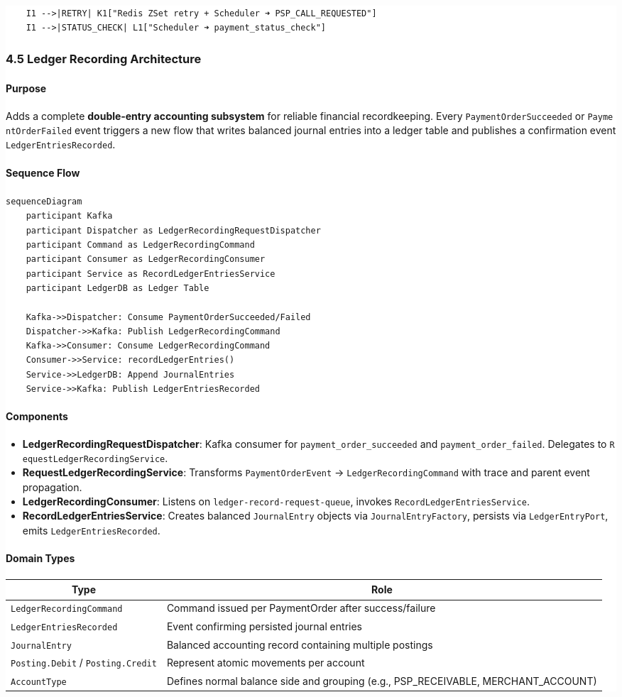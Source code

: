 ```mermaid
    I1 -->|RETRY| K1["Redis ZSet retry + Scheduler ➜ PSP_CALL_REQUESTED"]
    I1 -->|STATUS_CHECK| L1["Scheduler ➜ payment_status_check"]
```
### 4.5 Ledger Recording Architecture

#### Purpose

Adds a complete **double‑entry accounting subsystem** for reliable financial recordkeeping. Every `PaymentOrderSucceeded` or `PaymentOrderFailed` event triggers a new flow that writes balanced journal entries into a ledger table and publishes a confirmation event `LedgerEntriesRecorded`.

#### Sequence Flow

```mermaid
sequenceDiagram
    participant Kafka
    participant Dispatcher as LedgerRecordingRequestDispatcher
    participant Command as LedgerRecordingCommand
    participant Consumer as LedgerRecordingConsumer
    participant Service as RecordLedgerEntriesService
    participant LedgerDB as Ledger Table

    Kafka->>Dispatcher: Consume PaymentOrderSucceeded/Failed
    Dispatcher->>Kafka: Publish LedgerRecordingCommand
    Kafka->>Consumer: Consume LedgerRecordingCommand
    Consumer->>Service: recordLedgerEntries()
    Service->>LedgerDB: Append JournalEntries
    Service->>Kafka: Publish LedgerEntriesRecorded
```

#### Components

- **LedgerRecordingRequestDispatcher**: Kafka consumer for `payment_order_succeeded` and `payment_order_failed`. Delegates to `RequestLedgerRecordingService`.
- **RequestLedgerRecordingService**: Transforms `PaymentOrderEvent` → `LedgerRecordingCommand` with trace and parent event propagation.
- **LedgerRecordingConsumer**: Listens on `ledger-record-request-queue`, invokes `RecordLedgerEntriesService`.
- **RecordLedgerEntriesService**: Creates balanced `JournalEntry` objects via `JournalEntryFactory`, persists via `LedgerEntryPort`, emits `LedgerEntriesRecorded`.

#### Domain Types

| Type                               | Role                                                                                |
| ---------------------------------- | ----------------------------------------------------------------------------------- |
| `LedgerRecordingCommand`           | Command issued per PaymentOrder after success/failure                               |
| `LedgerEntriesRecorded`            | Event confirming persisted journal entries                                          |
| `JournalEntry`                     | Balanced accounting record containing multiple postings                             |
| `Posting.Debit` / `Posting.Credit` | Represent atomic movements per account                                              |
| `AccountType`                      | Defines normal balance side and grouping (e.g., PSP\_RECEIVABLE, MERCHANT\_ACCOUNT) |
